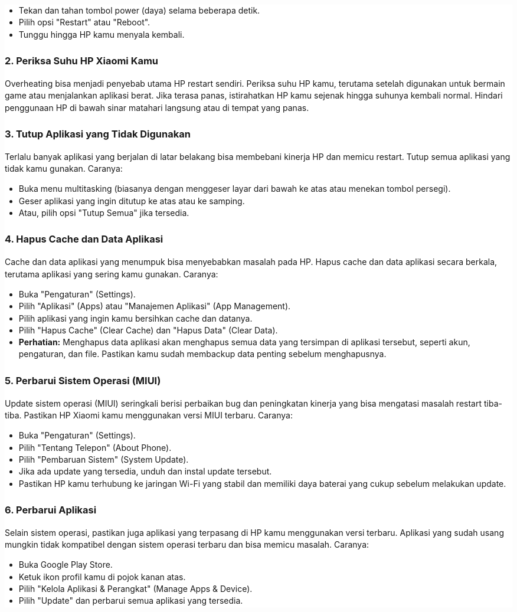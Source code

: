 - Tekan dan tahan tombol power (daya) selama beberapa detik.
- Pilih opsi "Restart" atau "Reboot".
- Tunggu hingga HP kamu menyala kembali.

### 2\. Periksa Suhu HP Xiaomi Kamu

Overheating bisa menjadi penyebab utama HP restart sendiri. Periksa suhu HP kamu, terutama setelah digunakan untuk bermain game atau menjalankan aplikasi berat. Jika terasa panas, istirahatkan HP kamu sejenak hingga suhunya kembali normal. Hindari penggunaan HP di bawah sinar matahari langsung atau di tempat yang panas.

### 3\. Tutup Aplikasi yang Tidak Digunakan

Terlalu banyak aplikasi yang berjalan di latar belakang bisa membebani kinerja HP dan memicu restart. Tutup semua aplikasi yang tidak kamu gunakan. Caranya:

- Buka menu multitasking (biasanya dengan menggeser layar dari bawah ke atas atau menekan tombol persegi).
- Geser aplikasi yang ingin ditutup ke atas atau ke samping.
- Atau, pilih opsi "Tutup Semua" jika tersedia.

### 4\. Hapus Cache dan Data Aplikasi

Cache dan data aplikasi yang menumpuk bisa menyebabkan masalah pada HP. Hapus cache dan data aplikasi secara berkala, terutama aplikasi yang sering kamu gunakan. Caranya:

- Buka "Pengaturan" (Settings).
- Pilih "Aplikasi" (Apps) atau "Manajemen Aplikasi" (App Management).
- Pilih aplikasi yang ingin kamu bersihkan cache dan datanya.
- Pilih "Hapus Cache" (Clear Cache) dan "Hapus Data" (Clear Data).
- **Perhatian:** Menghapus data aplikasi akan menghapus semua data yang tersimpan di aplikasi tersebut, seperti akun, pengaturan, dan file. Pastikan kamu sudah membackup data penting sebelum menghapusnya.

### 5\. Perbarui Sistem Operasi (MIUI)

Update sistem operasi (MIUI) seringkali berisi perbaikan bug dan peningkatan kinerja yang bisa mengatasi masalah restart tiba-tiba. Pastikan HP Xiaomi kamu menggunakan versi MIUI terbaru. Caranya:

- Buka "Pengaturan" (Settings).
- Pilih "Tentang Telepon" (About Phone).
- Pilih "Pembaruan Sistem" (System Update).
- Jika ada update yang tersedia, unduh dan instal update tersebut.
- Pastikan HP kamu terhubung ke jaringan Wi-Fi yang stabil dan memiliki daya baterai yang cukup sebelum melakukan update.

### 6\. Perbarui Aplikasi

Selain sistem operasi, pastikan juga aplikasi yang terpasang di HP kamu menggunakan versi terbaru. Aplikasi yang sudah usang mungkin tidak kompatibel dengan sistem operasi terbaru dan bisa memicu masalah. Caranya:

- Buka Google Play Store.
- Ketuk ikon profil kamu di pojok kanan atas.
- Pilih "Kelola Aplikasi & Perangkat" (Manage Apps & Device).
- Pilih "Update" dan perbarui semua aplikasi yang tersedia.
